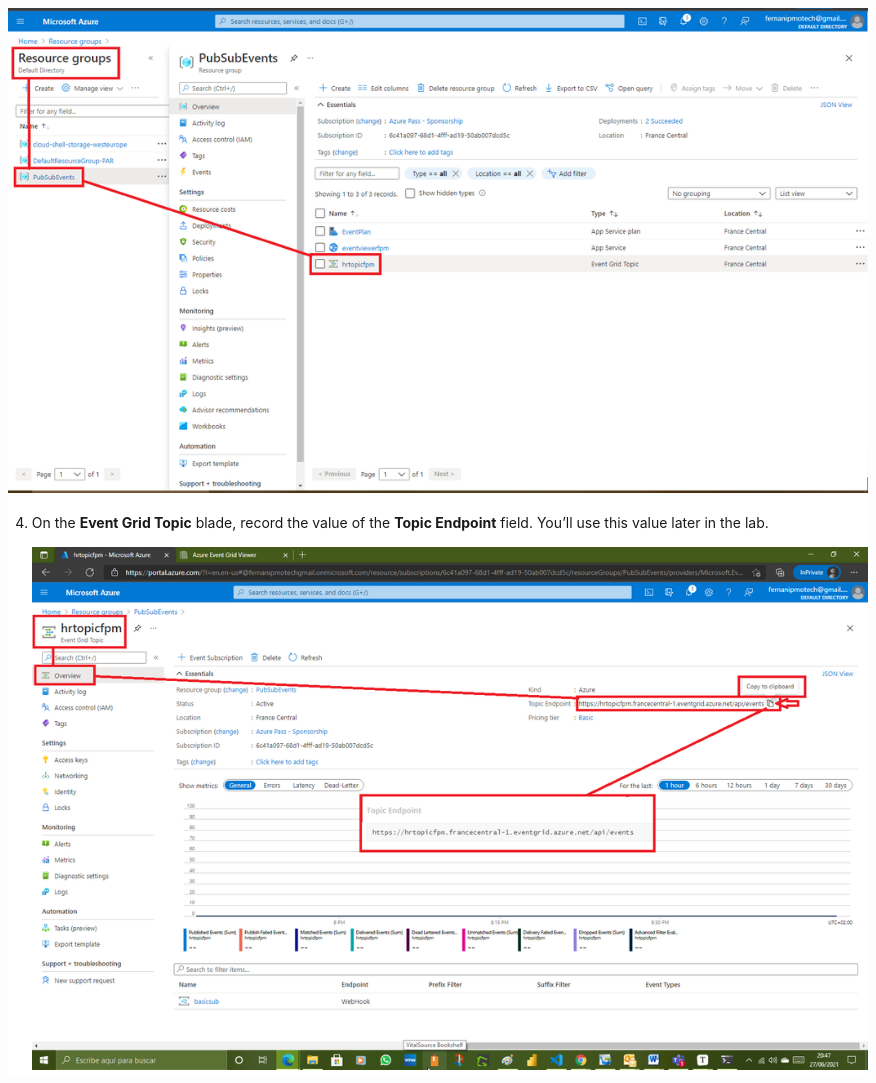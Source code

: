    ![LAB09-Az204_35](Evidencia/LAB09-Az204_35.png)

4. On the **Event Grid Topic** blade, record the value of the **Topic Endpoint** field. You’ll use this value later in the lab.

   ![LAB09-Az204_36](Evidencia/LAB09-Az204_36.png)
